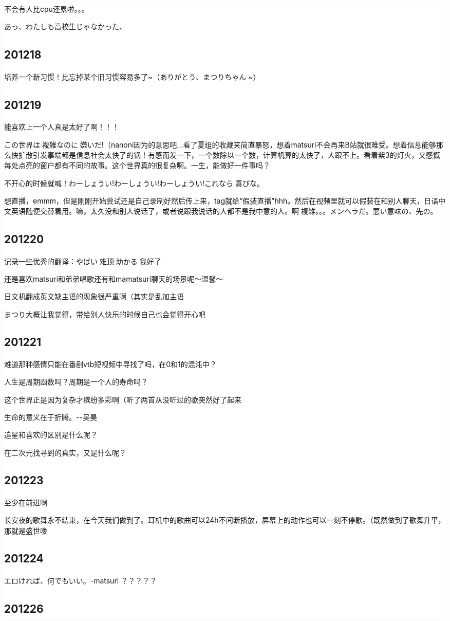 不会有人比cpu还累啦。。。

あっ、わたしも高校生じゃなかった、

## 201218

培养一个新习惯！比忘掉某个旧习惯容易多了~（ありがとう、まつりちゃん ~）

## 201219

能喜欢上一个人真是太好了啊！！！

この世界は 複雑なのに 嫌いだ!（nanoni因为的意思吧...看了夏组的收藏夹简直暴怒，想着matsuri不会再来B站就很难受。想着信息能够那么快扩散引发事端都是信息社会太快了的锅！有感而发一下，一个数除以一个数，计算机算的太快了，人跟不上。看着紫3的灯火，又感慨每处点亮的窗户都有不同的故事。这个世界真的很复杂啊。一生，能做好一件事吗？

不开心的时候就喊！わーしょうい!わーしょうい!わーしょうい!これなら 喜びな。

想直播，emmm，但是刚刚开始尝试还是自己录制好然后传上来，tag就给“假装直播”hhh。然后在视频里就可以假装在和别人聊天，日语中文英语随便交替着用。嘛，太久没和别人说话了，或者说跟我说话的人都不是我中意的人。啊 複雑。。。メンヘラだ。悪い意味の、先の。

## 201220

记录一些优秀的翻译：やばい 难顶 助かる 我好了

还是喜欢matsuri和弟弟唱歌还有和mamatsuri聊天的场景呢～温馨～

日文机翻成英文缺主语的现象很严重啊（其实是乱加主语

まつり大概让我觉得，带给别人快乐的时候自己也会觉得开心吧

## 201221

难道那种感情只能在番剧vtb短视频中寻找了吗，在0和1的混沌中？

人生是周期函数吗？周期是一个人的寿命吗？

这个世界正是因为复杂才缤纷多彩啊（听了两首从没听过的歌突然好了起来

生命的意义在于折腾。--吴昊

追星和喜欢的区别是什么呢？

在二次元找寻到的真实，又是什么呢？

## 201223

至少在前进啊

长安夜的歌舞永不结束，在今天我们做到了。耳机中的歌曲可以24h不间断播放，屏幕上的动作也可以一刻不停歇。（既然做到了歌舞升平，那就是盛世喽

## 201224

エロければ、何でもいい。-matsuri ？？？？？

## 201226
